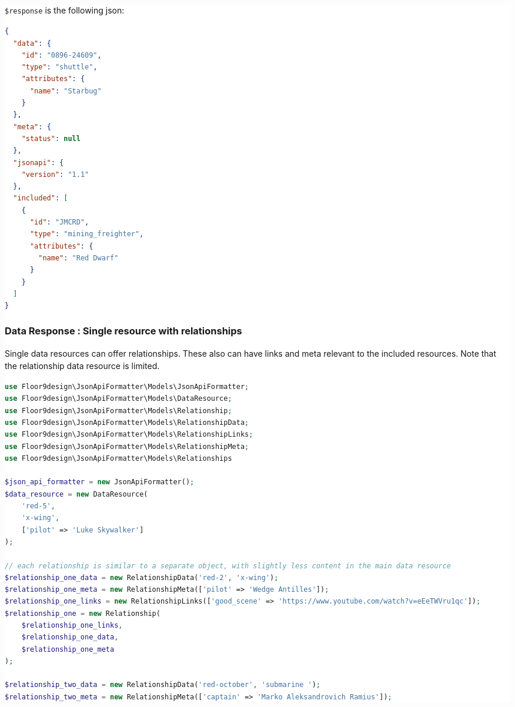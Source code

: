 `$response` is the following json:

```json
{
  "data": {
    "id": "0896-24609",
    "type": "shuttle",
    "attributes": {
      "name": "Starbug"
    }
  },
  "meta": {
    "status": null
  },
  "jsonapi": {
    "version": "1.1"
  },
  "included": [
    {
      "id": "JMCRD",
      "type": "mining_freighter",
      "attributes": {
        "name": "Red Dwarf"
      }
    }
  ]
}
```

### Data Response : Single resource with relationships

Single data resources can offer relationships. These also can have links and meta relevant to the included
resources. Note that the relationship data resource is limited.

```php
use Floor9design\JsonApiFormatter\Models\JsonApiFormatter;
use Floor9design\JsonApiFormatter\Models\DataResource;
use Floor9design\JsonApiFormatter\Models\Relationship;
use Floor9design\JsonApiFormatter\Models\RelationshipData;
use Floor9design\JsonApiFormatter\Models\RelationshipLinks;
use Floor9design\JsonApiFormatter\Models\RelationshipMeta;
use Floor9design\JsonApiFormatter\Models\Relationships

$json_api_formatter = new JsonApiFormatter();
$data_resource = new DataResource(
    'red-5',
    'x-wing',
    ['pilot' => 'Luke Skywalker']
);

// each relationship is similar to a separate object, with slightly less content in the main data resource
$relationship_one_data = new RelationshipData('red-2', 'x-wing');
$relationship_one_meta = new RelationshipMeta(['pilot' => 'Wedge Antilles']);
$relationship_one_links = new RelationshipLinks(['good_scene' => 'https://www.youtube.com/watch?v=eEeTWVru1qc']);
$relationship_one = new Relationship(
    $relationship_one_links,
    $relationship_one_data,
    $relationship_one_meta
);

$relationship_two_data = new RelationshipData('red-october', 'submarine ');
$relationship_two_meta = new RelationshipMeta(['captain' => 'Marko Aleksandrovich Ramius']);
```